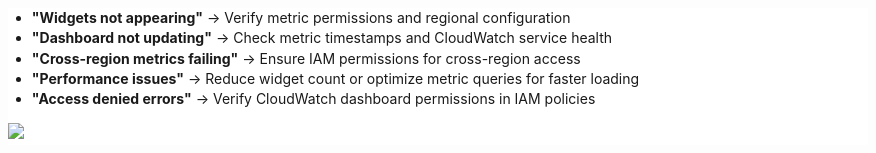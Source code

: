 * **"Widgets not appearing"** → Verify metric permissions and regional configuration
* **"Dashboard not updating"** → Check metric timestamps and CloudWatch service health
* **"Cross-region metrics failing"** → Ensure IAM permissions for cross-region access
* **"Performance issues"** → Reduce widget count or optimize metric queries for faster loading
* **"Access denied errors"** → Verify CloudWatch dashboard permissions in IAM policies

<img src="https://raw.githubusercontent.com/leighton-digital/cloud-blocks/blob/main/images/leighton-logo.svg" width="200" />
